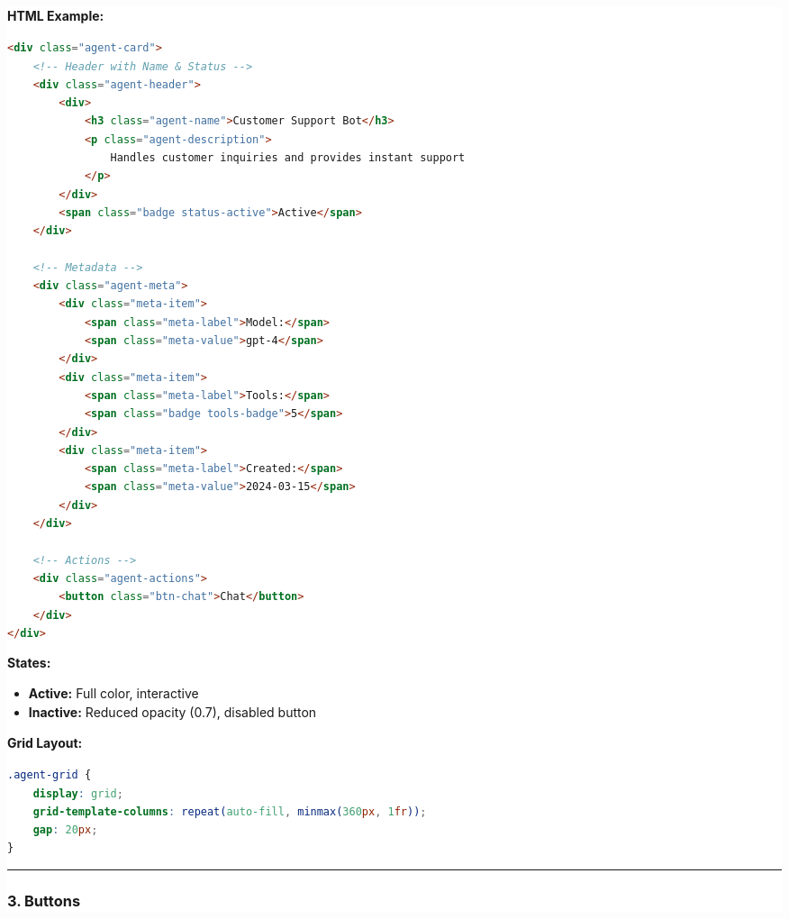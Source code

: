 **HTML Example:**

```html
<div class="agent-card">
    <!-- Header with Name & Status -->
    <div class="agent-header">
        <div>
            <h3 class="agent-name">Customer Support Bot</h3>
            <p class="agent-description">
                Handles customer inquiries and provides instant support
            </p>
        </div>
        <span class="badge status-active">Active</span>
    </div>

    <!-- Metadata -->
    <div class="agent-meta">
        <div class="meta-item">
            <span class="meta-label">Model:</span>
            <span class="meta-value">gpt-4</span>
        </div>
        <div class="meta-item">
            <span class="meta-label">Tools:</span>
            <span class="badge tools-badge">5</span>
        </div>
        <div class="meta-item">
            <span class="meta-label">Created:</span>
            <span class="meta-value">2024-03-15</span>
        </div>
    </div>

    <!-- Actions -->
    <div class="agent-actions">
        <button class="btn-chat">Chat</button>
    </div>
</div>
```

**States:**
- **Active:** Full color, interactive
- **Inactive:** Reduced opacity (0.7), disabled button

**Grid Layout:**
```css
.agent-grid {
    display: grid;
    grid-template-columns: repeat(auto-fill, minmax(360px, 1fr));
    gap: 20px;
}
```

---

### 3. Buttons
